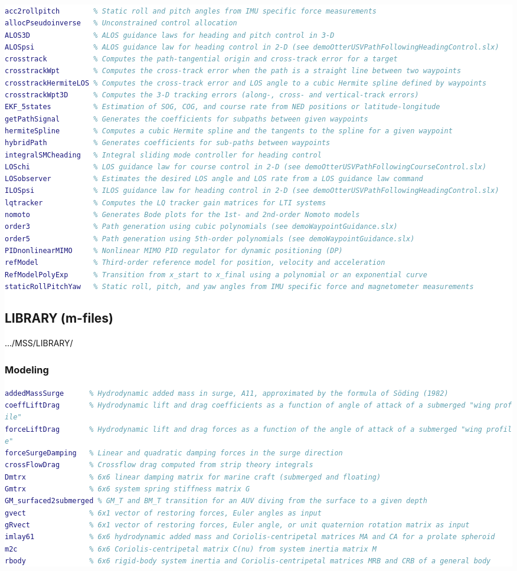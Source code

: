 ```matlab
acc2rollpitch        % Static roll and pitch angles from IMU specific force measurements
allocPseudoinverse   % Unconstrained control allocation
ALOS3D               % ALOS guidance laws for heading and pitch control in 3-D
ALOSpsi              % ALOS guidance law for heading control in 2-D (see demoOtterUSVPathFollowingHeadingControl.slx)
crosstrack           % Computes the path-tangential origin and cross-track error for a target
crosstrackWpt        % Computes the cross-track error when the path is a straight line between two waypoints
crosstrackHermiteLOS % Computes the cross-track error and LOS angle to a cubic Hermite spline defined by waypoints
crosstrackWpt3D      % Computes the 3-D tracking errors (along-, cross- and vertical-track errors)
EKF_5states          % Estimation of SOG, COG, and course rate from NED positions or latitude-longitude
getPathSignal        % Generates the coefficients for subpaths between given waypoints
hermiteSpline        % Computes a cubic Hermite spline and the tangents to the spline for a given waypoint
hybridPath           % Generates coefficients for sub-paths between waypoints
integralSMCheading   % Integral sliding mode controller for heading control    
LOSchi               % LOS guidance law for course control in 2-D (see demoOtterUSVPathFollowingCourseControl.slx)
LOSobserver          % Estimates the desired LOS angle and LOS rate from a LOS guidance law command
ILOSpsi              % ILOS guidance law for heading control in 2-D (see demoOtterUSVPathFollowingHeadingControl.slx)
lqtracker            % Computes the LQ tracker gain matrices for LTI systems
nomoto               % Generates Bode plots for the 1st- and 2nd-order Nomoto models
order3               % Path generation using cubic polynomials (see demoWaypointGuidance.slx)
order5               % Path generation using 5th-order polynomials (see demoWaypointGuidance.slx)
PIDnonlinearMIMO     % Nonlinear MIMO PID regulator for dynamic positioning (DP)
refModel             % Third-order reference model for position, velocity and acceleration
RefModelPolyExp      % Transition from x_start to x_final using a polynomial or an exponential curve 
staticRollPitchYaw   % Static roll, pitch, and yaw angles from IMU specific force and magnetometer measurements
```


## LIBRARY (m-files)
.../MSS/LIBRARY/

### Modeling

```matlab
addedMassSurge      % Hydrodynamic added mass in surge, A11, approximated by the formula of Söding (1982)
coeffLiftDrag       % Hydrodynamic lift and drag coefficients as a function of angle of attack of a submerged "wing profile"
forceLiftDrag       % Hydrodynamic lift and drag forces as a function of the angle of attack of a submerged "wing profile" 
forceSurgeDamping   % Linear and quadratic damping forces in the surge direction
crossFlowDrag 	    % Crossflow drag computed from strip theory integrals
Dmtrx               % 6x6 linear damping matrix for marine craft (submerged and floating)
Gmtrx               % 6x6 system spring stiffness matrix G
GM_surfaced2submerged % GM_T and BM_T transition for an AUV diving from the surface to a given depth
gvect               % 6x1 vector of restoring forces, Euler angles as input
gRvect              % 6x1 vector of restoring forces, Euler angle, or unit quaternion rotation matrix as input
imlay61             % 6x6 hydrodynamic added mass and Coriolis-centripetal matrices MA and CA for a prolate spheroid
m2c                 % 6x6 Coriolis-centripetal matrix C(nu) from system inertia matrix M
rbody               % 6x6 rigid-body system inertia and Coriolis-centripetal matrices MRB and CRB of a general body
```